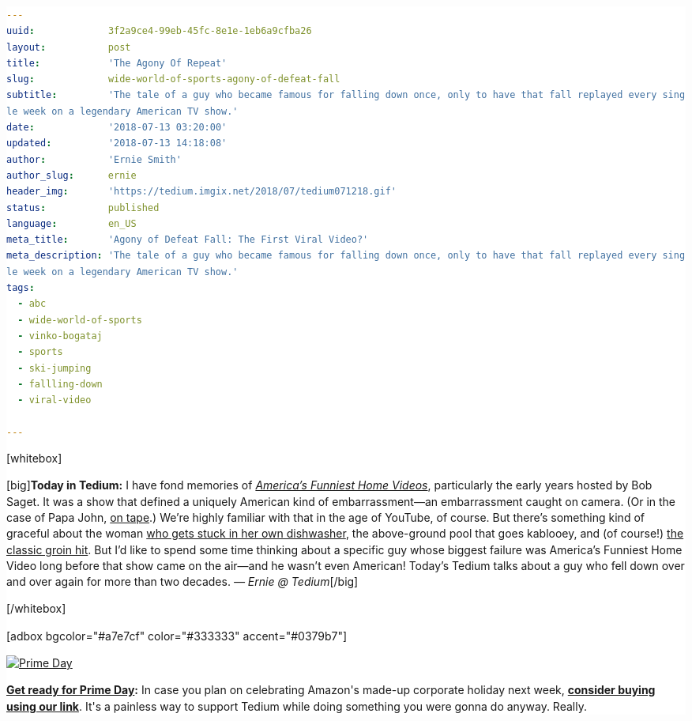 ```yaml
---
uuid:             3f2a9ce4-99eb-45fc-8e1e-1eb6a9cfba26
layout:           post
title:            'The Agony Of Repeat'
slug:             wide-world-of-sports-agony-of-defeat-fall
subtitle:         'The tale of a guy who became famous for falling down once, only to have that fall replayed every single week on a legendary American TV show.'
date:             '2018-07-13 03:20:00'
updated:          '2018-07-13 14:18:08'
author:           'Ernie Smith'
author_slug:      ernie
header_img:       'https://tedium.imgix.net/2018/07/tedium071218.gif'
status:           published
language:         en_US
meta_title:       'Agony of Defeat Fall: The First Viral Video?'
meta_description: 'The tale of a guy who became famous for falling down once, only to have that fall replayed every single week on a legendary American TV show.'
tags:
  - abc
  - wide-world-of-sports
  - vinko-bogataj
  - sports
  - ski-jumping
  - fallling-down
  - viral-video

---
```


[whitebox]

[big]**Today in Tedium:** I have fond memories of [*America’s Funniest Home Videos*](https://amzn.to/2zBpC1d), particularly the early years hosted by Bob Saget. It was a show that defined a uniquely American kind of embarrassment—an embarrassment caught on camera. (Or in the case of Papa John, [on tape](https://www.forbes.com/sites/noahkirsch/2018/07/11/papa-johns-founder-john-schnatter-allegedly-used-n-word-on-conference-call/#7bf44dca4cfc).) We’re highly familiar with that in the age of YouTube, of course. But there’s something kind of graceful about the woman [who gets stuck in her own dishwasher](https://www.youtube.com/watch?v=di5nSXxm-RI), the above-ground pool that goes kablooey, and (of course!) [the classic groin hit](https://www.youtube.com/watch?v=TeH6pGeeQJI). But I’d like to spend some time thinking about a specific guy whose biggest failure was America’s Funniest Home Video long before that show came on the air—and he wasn’t even American! Today’s Tedium talks about a guy who fell down over and over again for more than two decades. *— Ernie @ Tedium*[/big]

[/whitebox]

[adbox bgcolor="#a7e7cf" color="#333333" accent="#0379b7"]

[![Prime Day](https://tedium.imgix.net/2018/07/primeday.jpg)](https://amzn.to/2NFXwVG)

**[Get ready for Prime Day](https://amzn.to/2NFXwVG):** In case you plan on celebrating Amazon's made-up corporate holiday next week, **[consider buying using our link](https://amzn.to/2NFXwVG)**. It's a painless way to support Tedium while doing something you were gonna do anyway. Really.
